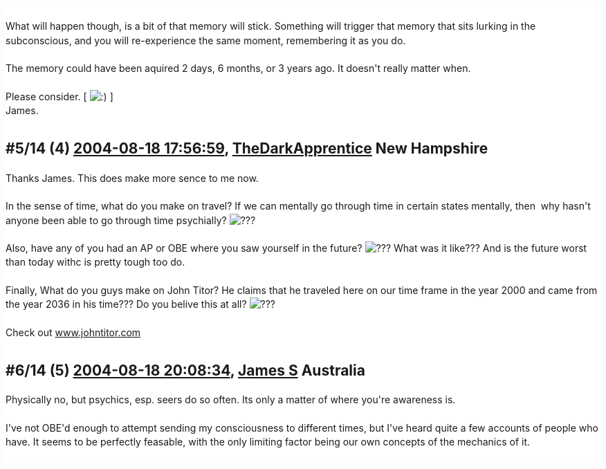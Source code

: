 <br>
What will happen though, is a bit of that memory will stick. Something will trigger that memory that sits lurking in the subconscious, and you will re-experience the same moment, remembering it as you do.
<br>
<br>
The memory could have been aquired 2 days, 6 months, or 3 years ago. It doesn't really matter when.
<br>
<br>
Please consider. [
<img alt=":)" class="smiley" src="https://www.astralpulse.com/forums/Smileys/fugue/smiley.png" title="Smiley"/>
]
<br>
James.
<br>
</section>

## \#5/14 (4) [2004-08-18 17:56:59](https://www.astralpulse.com/forums/index.php?msg=110211), [TheDarkApprentice](https://www.astralpulse.com/forums/profile/?u=6472) New Hampshire ##
<section>
Thanks James. This does make more sence to me now.
<br>
<br>
In the sense of time, what do you make on travel? If we can mentally go through time in certain states mentally, then  why hasn't anyone been able to go through time psychially?
<img alt="???" class="smiley" src="https://www.astralpulse.com/forums/Smileys/fugue/huh.png" title="Huh"/>
<br>
<br>
Also, have any of you had an AP or OBE where you saw yourself in the future?
<img alt="???" class="smiley" src="https://www.astralpulse.com/forums/Smileys/fugue/huh.png" title="Huh"/>
What was it like??? And is the future worst than today withc is pretty tough too do.
<br>
<br>
Finally, What do you guys make on John Titor? He claims that he traveled here on our time frame in the year 2000 and came from the year 2036 in his time??? Do you belive this at all?
<img alt="???" class="smiley" src="https://www.astralpulse.com/forums/Smileys/fugue/huh.png" title="Huh"/>
<br>
<br>
Check out
<a class="bbc_link" href="https://www.astralpulse.com/forums///www.johntitor.com" rel="noopener" target="_blank">
 www.johntitor.com
</a>
</section>

## \#6/14 (5) [2004-08-18 20:08:34](https://www.astralpulse.com/forums/index.php?msg=110224), [James S](https://www.astralpulse.com/forums/profile/?u=759) Australia ##
<section>
Physically no, but psychics, esp. seers do so often. Its only a matter of where you're awareness is.
<br>
<br>
I've not OBE'd enough to attempt sending my consciousness to different times, but I've heard quite a few accounts of people who have. It seems to be perfectly feasable, with the only limiting factor being our own concepts of the mechanics of it.
<br>
<br>